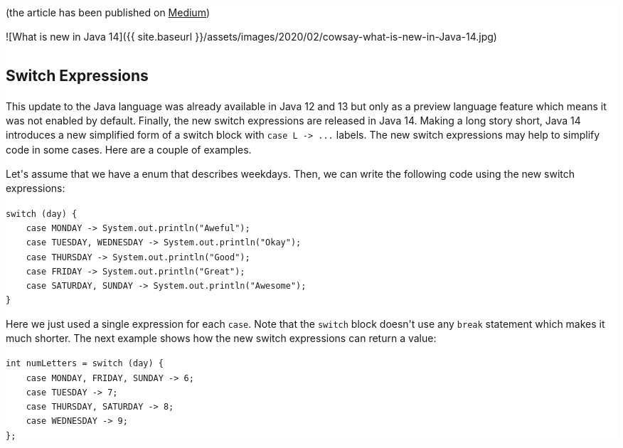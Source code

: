 



(the article has been published on [Medium](https://medium.com/better-programming/whats-new-in-java-14-a472ec291c05))





![What is new in Java 14]({{ site.baseurl }}/assets/images/2020/02/cowsay-what-is-new-in-Java-14.jpg)



  
  




## Switch Expressions





This update to the Java language was already available in Java 12 and 13 but only as a preview language feature which means it was not enabled by default. Finally, the new switch expressions are released in Java 14. Making a long story short, Java 14 introduces a new simplified form of a switch block with `case L -> ...` labels. The new switch expressions may help to simplify code in some cases. Here are a couple of examples.





Let's assume that we have a enum that describes weekdays. Then, we can write the following code using the new switch expressions:





```
switch (day) {
    case MONDAY -> System.out.println("Aweful");
    case TUESDAY, WEDNESDAY -> System.out.println("Okay");
    case THURSDAY -> System.out.println("Good");
    case FRIDAY -> System.out.println("Great");
    case SATURDAY, SUNDAY -> System.out.println("Awesome");
}
```





Here we just used a single expression for each `case`. Note that the `switch` block doesn't use any `break` statement which makes it much shorter. The next example shows how the new switch expressions can return a value:





```
int numLetters = switch (day) {
    case MONDAY, FRIDAY, SUNDAY -> 6;
    case TUESDAY -> 7;
    case THURSDAY, SATURDAY -> 8;
    case WEDNESDAY -> 9;
};
```
